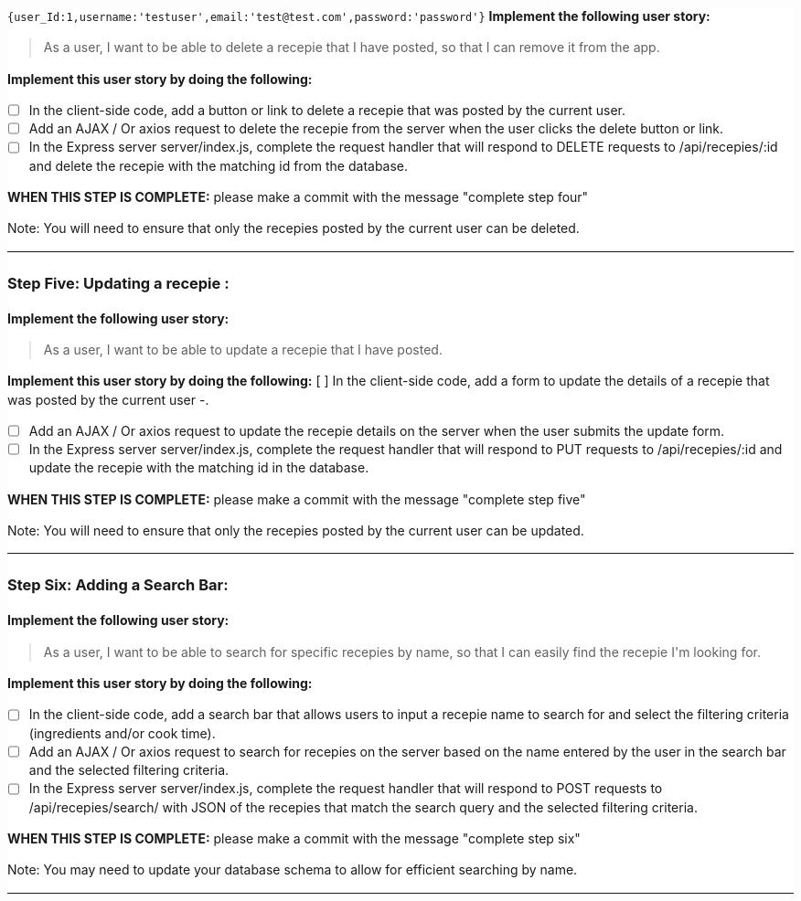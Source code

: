 ```{user_Id:1,username:'testuser',email:'test@test.com',password:'password'}```
**Implement the following user story:**

> As a user, I want to be able to delete a recepie that I have posted, so that I can remove it from the app.


**Implement this user story by doing the following:**

  - [ ] In the client-side code, add a button or link to delete a recepie that was posted by the current user.
  - [ ] Add an AJAX / Or axios request to delete the recepie from the server when the user clicks the delete button or link.
  - [ ] In the Express server server/index.js, complete the request handler that will respond to DELETE requests to /api/recepies/:id and delete the recepie with the matching id from the database.

**WHEN THIS STEP IS COMPLETE:** please make a commit with the message "complete step four"

Note: You will need to ensure that only the recepies posted by the current user can be deleted. 

---
### **Step Five: Updating a recepie :**

**Implement the following user story:**

> As a user, I want to be able to update a recepie that I have posted.

**Implement this user story by doing the following:**
 [ ] In the client-side code, add a form to update the details of a recepie that was posted by the current user
  -.
  - [ ] Add an AJAX / Or axios request to update the recepie details on the server when the user submits the update form.
  - [ ] In the Express server server/index.js, complete the request handler that will respond to PUT requests to /api/recepies/:id and update the recepie with the matching id in the database.

**WHEN THIS STEP IS COMPLETE:** please make a commit with the message "complete step five"

Note: You will need to ensure that only the recepies posted by the current user can be updated. 

---

### **Step Six: Adding a Search Bar:**

**Implement the following user story:**

> As a user, I want to be able to search for specific recepies by name, so that I can easily find the recepie I'm looking for.

**Implement this user story by doing the following:**

 - [ ] In the client-side code, add a search bar that allows users to input a recepie name to search for and select the filtering criteria (ingredients and/or cook time).
 - [ ] Add an AJAX / Or axios request to search for recepies on the server based on the name entered by the user in the search bar and the selected filtering criteria.
 - [ ] In the Express server server/index.js, complete the request handler that will respond to POST requests to /api/recepies/search/ with JSON of the recepies that match the search query and the selected filtering criteria.

**WHEN THIS STEP IS COMPLETE:** please make a commit with the message "complete step six"

Note: You may need to update your database schema to allow for efficient searching by name. 

---
```